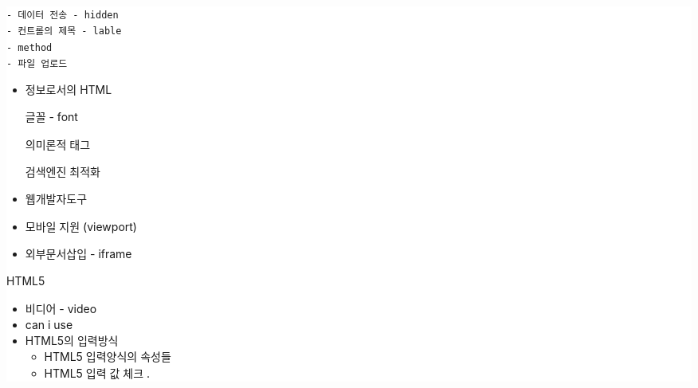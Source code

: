     - 데이터 전송 - hidden
    - 컨트롤의 제목 - lable
    - method
    - 파일 업로드
    
- 정보로서의 HTML
    
    글꼴 - font
    
    의미론적 태그 
    
    검색엔진 최적화 
    
- 웹개발자도구
    
    
- 모바일 지원 (viewport)
    
    
- 외부문서삽입 - iframe

HTML5

- 비디어 - video
- can i use
- HTML5의 입력방식
    - HTML5 입력양식의 속성들
    - HTML5 입력 값 체크
    .
    